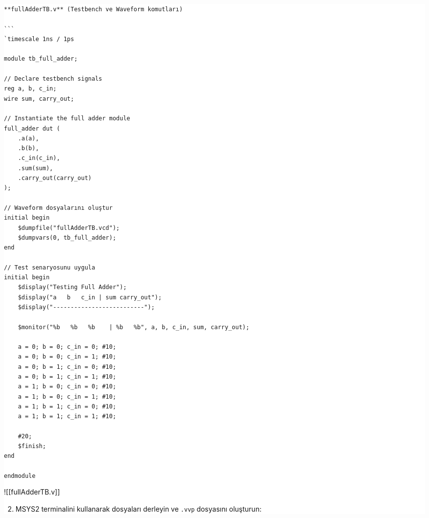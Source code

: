 
    **fullAdderTB.v** (Testbench ve Waveform komutları)
    
    ```
    `timescale 1ns / 1ps
    
    module tb_full_adder;
    
    // Declare testbench signals
    reg a, b, c_in;
    wire sum, carry_out;
    
    // Instantiate the full adder module
    full_adder dut (
        .a(a),
        .b(b),
        .c_in(c_in),
        .sum(sum),
        .carry_out(carry_out)
    );
    
    // Waveform dosyalarını oluştur
    initial begin
        $dumpfile("fullAdderTB.vcd");
        $dumpvars(0, tb_full_adder);
    end
    
    // Test senaryosunu uygula
    initial begin
        $display("Testing Full Adder");
        $display("a   b   c_in | sum carry_out");
        $display("--------------------------");
    
        $monitor("%b   %b   %b    | %b   %b", a, b, c_in, sum, carry_out);
    
        a = 0; b = 0; c_in = 0; #10;
        a = 0; b = 0; c_in = 1; #10;
        a = 0; b = 1; c_in = 0; #10;
        a = 0; b = 1; c_in = 1; #10;
        a = 1; b = 0; c_in = 0; #10;
        a = 1; b = 0; c_in = 1; #10;
        a = 1; b = 1; c_in = 0; #10;
        a = 1; b = 1; c_in = 1; #10;
    
        #20;
        $finish;
    end
    
    endmodule
    
    

![[fullAdderTB.v]]

2. MSYS2 terminalini kullanarak dosyaları derleyin ve `.vvp` dosyasını oluşturun:



